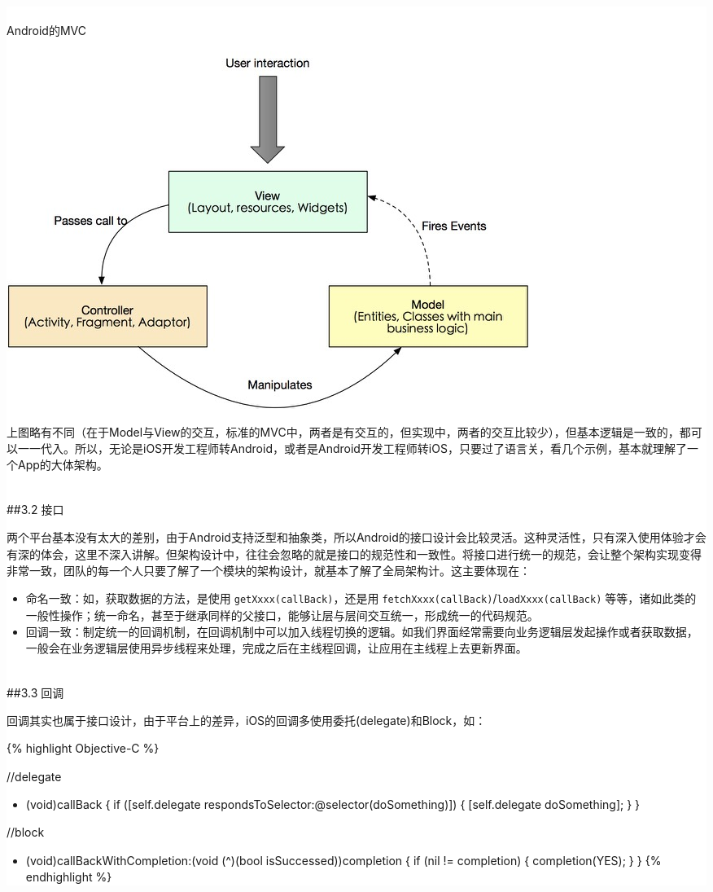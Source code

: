 <br/>
Android的MVC

![Android](/assets/images/2015-07-28/android-mvc.jpg)
<br/>

上图略有不同（在于Model与View的交互，标准的MVC中，两者是有交互的，但实现中，两者的交互比较少），但基本逻辑是一致的，都可以一一代入。所以，无论是iOS开发工程师转Android，或者是Android开发工程师转iOS，只要过了语言关，看几个示例，基本就理解了一个App的大体架构。


<br/>
##3.2 接口

两个平台基本没有太大的差别，由于Android支持泛型和抽象类，所以Android的接口设计会比较灵活。这种灵活性，只有深入使用体验才会有深的体会，这里不深入讲解。但架构设计中，往往会忽略的就是接口的规范性和一致性。将接口进行统一的规范，会让整个架构实现变得非常一致，团队的每一个人只要了解了一个模块的架构设计，就基本了解了全局架构计。这主要体现在：

* 命名一致：如，获取数据的方法，是使用 `getXxxx(callBack)`，还是用 `fetchXxxx(callBack)`/`loadXxxx(callBack)` 等等，诸如此类的一般性操作；统一命名，甚至于继承同样的父接口，能够让层与层间交互统一，形成统一的代码规范。
* 回调一致：制定统一的回调机制，在回调机制中可以加入线程切换的逻辑。如我们界面经常需要向业务逻辑层发起操作或者获取数据，一般会在业务逻辑层使用异步线程来处理，完成之后在主线程回调，让应用在主线程上去更新界面。


<br/>
##3.3 回调

回调其实也属于接口设计，由于平台上的差异，iOS的回调多使用委托(delegate)和Block，如：

{% highlight Objective-C %}

//delegate
- (void)callBack
{
    if ([self.delegate respondsToSelector:@selector(doSomething)]) {
        [self.delegate doSomething];
    }
}



//block
- (void)callBackWithCompletion:(void (^)(bool isSuccessed))completion
{
    if (nil != completion) {
        completion(YES);
    }
}
{% endhighlight %}

